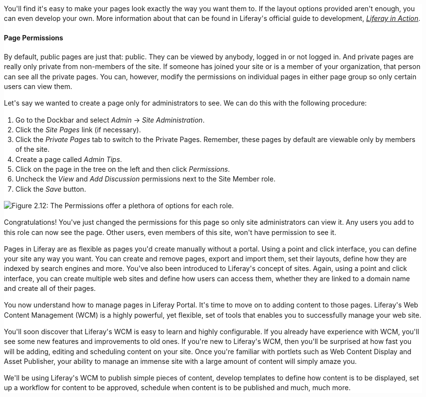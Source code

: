 You'll find it's easy to make your pages look exactly the way you want them to.
If the layout options provided aren't enough, you can even develop your own.
More information about that can be found in Liferay's official guide to
development, [*Liferay in Action*](http://manning.com/sezov).

#### Page Permissions

By default, public pages are just that: public. They can be viewed by anybody,
logged in or not logged in. And private pages are really only private from
non-members of the site. If someone has joined your site or is a member of your
organization, that person can see all the private pages. You can, however,
modify the permissions on individual pages in either page group so only certain
users can view them.

Let's say we wanted to create a page only for administrators to see. We can do
this with the following procedure:

1. Go to the Dockbar and select *Admin* &rarr; *Site Administration*.
2. Click the *Site Pages* link (if necessary).
3. Click the *Private Pages* tab to switch to the Private Pages. Remember,
   these pages by default are viewable only by members of the site.
4. Create a page called *Admin Tips*.
5. Click on the page in the tree on the left and then click *Permissions*.
6. Uncheck the *View* and *Add Discussion* permissions next to the Site Member
   role.
7. Click the *Save* button.

![Figure 2.12: The Permissions offer a plethora of options for each role.](../../images/04-web-content-page-permissions.png)

Congratulations! You've just changed the permissions for this page so only site
administrators can view it. Any users you add to this role can now see the page.
Other users, even members of this site, won't have permission to see it.

Pages in Liferay are as flexible as pages you'd create manually without a
portal. Using a point and click interface, you can define your site any way you
want. You can create and remove pages, export and import them, set their
layouts, define how they are indexed by search engines and more. You've also
been introduced to Liferay's concept of sites. Again, using a point and click
interface, you can create multiple web sites and define how users can access
them, whether they are linked to a domain name and create all of their pages.

You now understand how to manage pages in Liferay Portal. It's time to move on
to adding content to those pages. Liferay's Web Content Management (WCM) is a
highly powerful, yet flexible, set of tools that enables you to successfully
manage your web site.

You'll soon discover that Liferay's WCM is easy to learn and highly
configurable. If you already have experience with WCM, you'll see some new
features and improvements to old ones. If you're new to Liferay's WCM, then
you'll be surprised at how fast you will be adding, editing and scheduling
content on your site. Once you're familiar with portlets such as Web Content
Display and Asset Publisher, your ability to manage an immense site with a large
amount of content will simply amaze you.

We'll be using Liferay's WCM to publish simple pieces of content, develop
templates to define how content is to be displayed, set up a workflow for
content to be approved, schedule when content is to be published and much, much
more.
